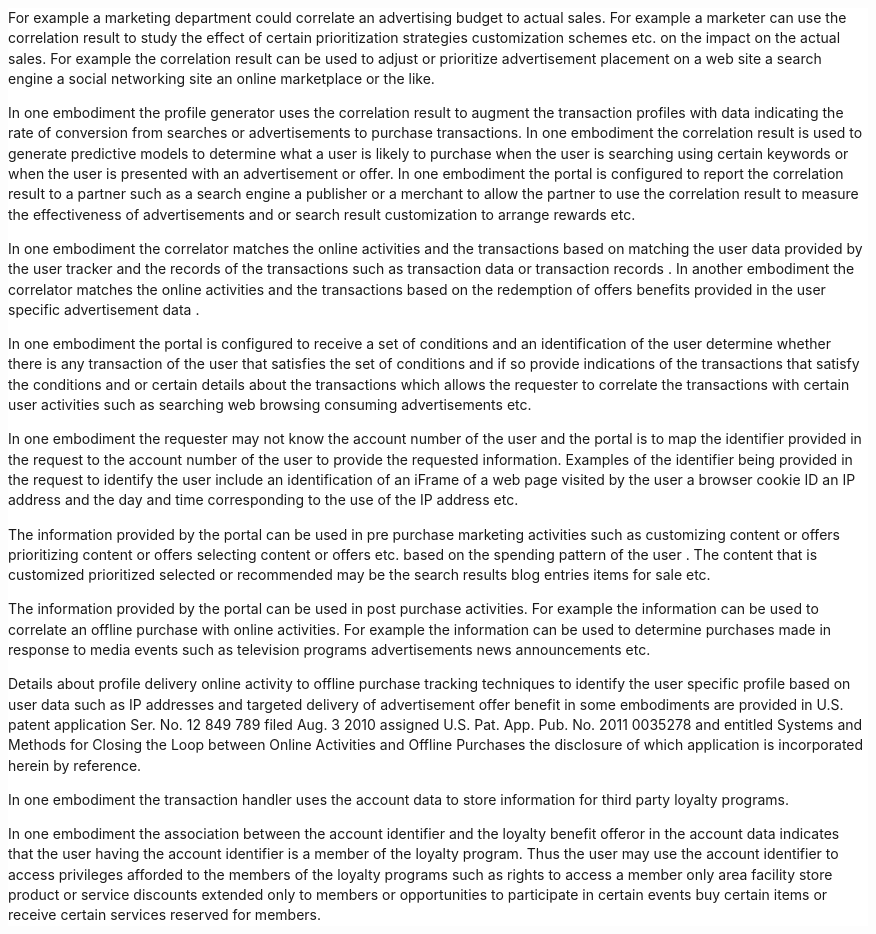 For example a marketing department could correlate an advertising budget to actual sales. For example a marketer can use the correlation result to study the effect of certain prioritization strategies customization schemes etc. on the impact on the actual sales. For example the correlation result can be used to adjust or prioritize advertisement placement on a web site a search engine a social networking site an online marketplace or the like.

In one embodiment the profile generator uses the correlation result to augment the transaction profiles with data indicating the rate of conversion from searches or advertisements to purchase transactions. In one embodiment the correlation result is used to generate predictive models to determine what a user is likely to purchase when the user is searching using certain keywords or when the user is presented with an advertisement or offer. In one embodiment the portal is configured to report the correlation result to a partner such as a search engine a publisher or a merchant to allow the partner to use the correlation result to measure the effectiveness of advertisements and or search result customization to arrange rewards etc.

In one embodiment the correlator matches the online activities and the transactions based on matching the user data provided by the user tracker and the records of the transactions such as transaction data or transaction records . In another embodiment the correlator matches the online activities and the transactions based on the redemption of offers benefits provided in the user specific advertisement data .

In one embodiment the portal is configured to receive a set of conditions and an identification of the user determine whether there is any transaction of the user that satisfies the set of conditions and if so provide indications of the transactions that satisfy the conditions and or certain details about the transactions which allows the requester to correlate the transactions with certain user activities such as searching web browsing consuming advertisements etc.

In one embodiment the requester may not know the account number of the user and the portal is to map the identifier provided in the request to the account number of the user to provide the requested information. Examples of the identifier being provided in the request to identify the user include an identification of an iFrame of a web page visited by the user a browser cookie ID an IP address and the day and time corresponding to the use of the IP address etc.

The information provided by the portal can be used in pre purchase marketing activities such as customizing content or offers prioritizing content or offers selecting content or offers etc. based on the spending pattern of the user . The content that is customized prioritized selected or recommended may be the search results blog entries items for sale etc.

The information provided by the portal can be used in post purchase activities. For example the information can be used to correlate an offline purchase with online activities. For example the information can be used to determine purchases made in response to media events such as television programs advertisements news announcements etc.

Details about profile delivery online activity to offline purchase tracking techniques to identify the user specific profile based on user data such as IP addresses and targeted delivery of advertisement offer benefit in some embodiments are provided in U.S. patent application Ser. No. 12 849 789 filed Aug. 3 2010 assigned U.S. Pat. App. Pub. No. 2011 0035278 and entitled Systems and Methods for Closing the Loop between Online Activities and Offline Purchases the disclosure of which application is incorporated herein by reference.

In one embodiment the transaction handler uses the account data to store information for third party loyalty programs.

In one embodiment the association between the account identifier and the loyalty benefit offeror in the account data indicates that the user having the account identifier is a member of the loyalty program. Thus the user may use the account identifier to access privileges afforded to the members of the loyalty programs such as rights to access a member only area facility store product or service discounts extended only to members or opportunities to participate in certain events buy certain items or receive certain services reserved for members.
